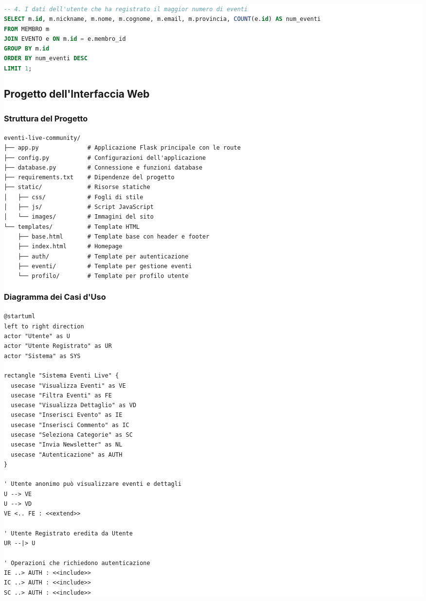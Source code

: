 ```sql
-- 4. I dati dell'utente che ha registrato il maggior numero di eventi
SELECT m.id, m.nickname, m.nome, m.cognome, m.email, m.provincia, COUNT(e.id) AS num_eventi
FROM MEMBRO m
JOIN EVENTO e ON m.id = e.membro_id
GROUP BY m.id
ORDER BY num_eventi DESC
LIMIT 1;
```

## Progetto dell'Interfaccia Web

### Struttura del Progetto

```
eventi-live-community/
├── app.py              # Applicazione Flask principale con le route
├── config.py           # Configurazioni dell'applicazione
├── database.py         # Connessione e funzioni database
├── requirements.txt    # Dipendenze del progetto
├── static/             # Risorse statiche
│   ├── css/            # Fogli di stile
│   ├── js/             # Script JavaScript
│   └── images/         # Immagini del sito
└── templates/          # Template HTML
    ├── base.html       # Template base con header e footer
    ├── index.html      # Homepage
    ├── auth/           # Template per autenticazione
    ├── eventi/         # Template per gestione eventi
    └── profilo/        # Template per profilo utente
```

### Diagramma dei Casi d'Uso

```plantuml
@startuml
left to right direction
actor "Utente" as U
actor "Utente Registrato" as UR
actor "Sistema" as SYS

rectangle "Sistema Eventi Live" {
  usecase "Visualizza Eventi" as VE
  usecase "Filtra Eventi" as FE
  usecase "Visualizza Dettaglio" as VD
  usecase "Inserisci Evento" as IE
  usecase "Inserisci Commento" as IC
  usecase "Seleziona Categorie" as SC
  usecase "Invia Newsletter" as NL
  usecase "Autenticazione" as AUTH
}

' Utente anonimo può visualizzare eventi e dettagli
U --> VE
U --> VD
VE <.. FE : <<extend>>

' Utente Registrato eredita da Utente
UR --|> U

' Operazioni che richiedono autenticazione
IE ..> AUTH : <<include>>
IC ..> AUTH : <<include>>
SC ..> AUTH : <<include>>
```